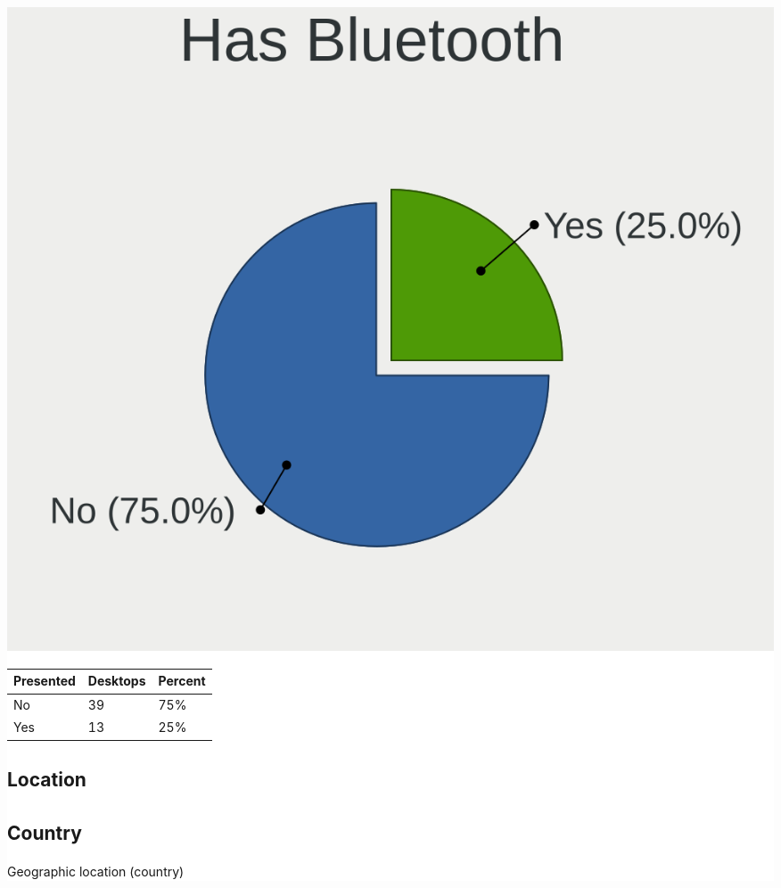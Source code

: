 ![Has Bluetooth](./images/pie_chart/node_has_bluetooth.svg)


| Presented | Desktops | Percent |
|-----------|----------|---------|
| No        | 39       | 75%     |
| Yes       | 13       | 25%     |

Location
--------

Country
-------

Geographic location (country)
